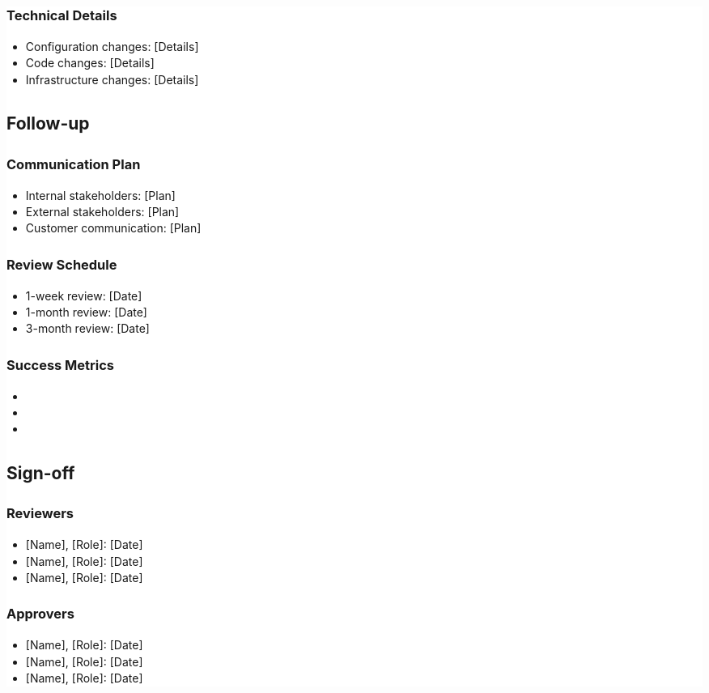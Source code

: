 ### Technical Details
- Configuration changes: [Details]
- Code changes: [Details]
- Infrastructure changes: [Details]

## Follow-up

### Communication Plan
- Internal stakeholders: [Plan]
- External stakeholders: [Plan]
- Customer communication: [Plan]

### Review Schedule
- 1-week review: [Date]
- 1-month review: [Date]
- 3-month review: [Date]

### Success Metrics
- [Metric 1]: [Target]
- [Metric 2]: [Target]
- [Metric 3]: [Target]

## Sign-off

### Reviewers
- [Name], [Role]: [Date]
- [Name], [Role]: [Date]
- [Name], [Role]: [Date]

### Approvers
- [Name], [Role]: [Date]
- [Name], [Role]: [Date]
- [Name], [Role]: [Date]
